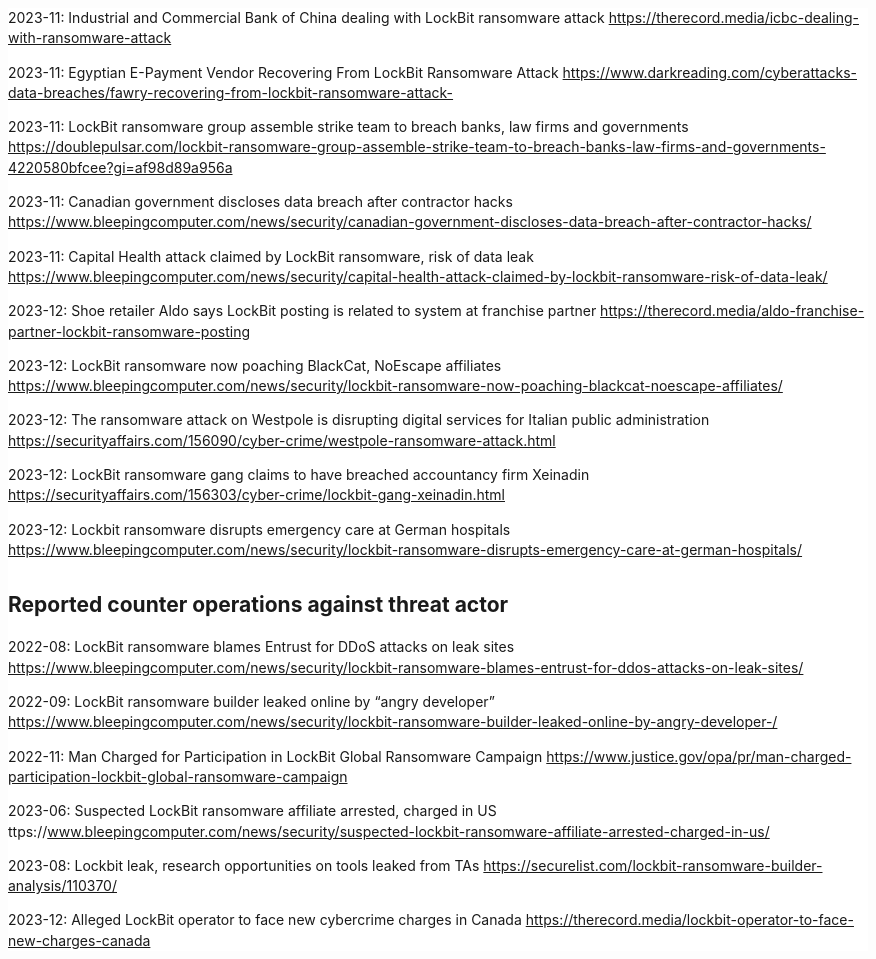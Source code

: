 2023-11: Industrial and Commercial Bank of China dealing with LockBit ransomware attack
https://therecord.media/icbc-dealing-with-ransomware-attack

2023-11: Egyptian E-Payment Vendor Recovering From LockBit Ransomware Attack
https://www.darkreading.com/cyberattacks-data-breaches/fawry-recovering-from-lockbit-ransomware-attack-

2023-11: LockBit ransomware group assemble strike team to breach banks, law firms and governments
https://doublepulsar.com/lockbit-ransomware-group-assemble-strike-team-to-breach-banks-law-firms-and-governments-4220580bfcee?gi=af98d89a956a

2023-11: Canadian government discloses data breach after contractor hacks
https://www.bleepingcomputer.com/news/security/canadian-government-discloses-data-breach-after-contractor-hacks/

2023-11: Capital Health attack claimed by LockBit ransomware, risk of data leak
https://www.bleepingcomputer.com/news/security/capital-health-attack-claimed-by-lockbit-ransomware-risk-of-data-leak/

2023-12: Shoe retailer Aldo says LockBit posting is related to system at franchise partner
https://therecord.media/aldo-franchise-partner-lockbit-ransomware-posting

2023-12: LockBit ransomware now poaching BlackCat, NoEscape affiliates
https://www.bleepingcomputer.com/news/security/lockbit-ransomware-now-poaching-blackcat-noescape-affiliates/

2023-12: The ransomware attack on Westpole is disrupting digital services for Italian public administration
https://securityaffairs.com/156090/cyber-crime/westpole-ransomware-attack.html

2023-12: LockBit ransomware gang claims to have breached accountancy firm Xeinadin
https://securityaffairs.com/156303/cyber-crime/lockbit-gang-xeinadin.html

2023-12: Lockbit ransomware disrupts emergency care at German hospitals
https://www.bleepingcomputer.com/news/security/lockbit-ransomware-disrupts-emergency-care-at-german-hospitals/

## Reported counter operations against threat actor

2022-08: LockBit ransomware blames Entrust for DDoS attacks on leak sites
https://www.bleepingcomputer.com/news/security/lockbit-ransomware-blames-entrust-for-ddos-attacks-on-leak-sites/

2022-09: LockBit ransomware builder leaked online by “angry developer”
https://www.bleepingcomputer.com/news/security/lockbit-ransomware-builder-leaked-online-by-angry-developer-/

2022-11: Man Charged for Participation in LockBit Global Ransomware Campaign
https://www.justice.gov/opa/pr/man-charged-participation-lockbit-global-ransomware-campaign

2023-06: Suspected LockBit ransomware affiliate arrested, charged in US
ttps://www.bleepingcomputer.com/news/security/suspected-lockbit-ransomware-affiliate-arrested-charged-in-us/

2023-08: Lockbit leak, research opportunities on tools leaked from TAs
https://securelist.com/lockbit-ransomware-builder-analysis/110370/

2023-12: Alleged LockBit operator to face new cybercrime charges in Canada
https://therecord.media/lockbit-operator-to-face-new-charges-canada



